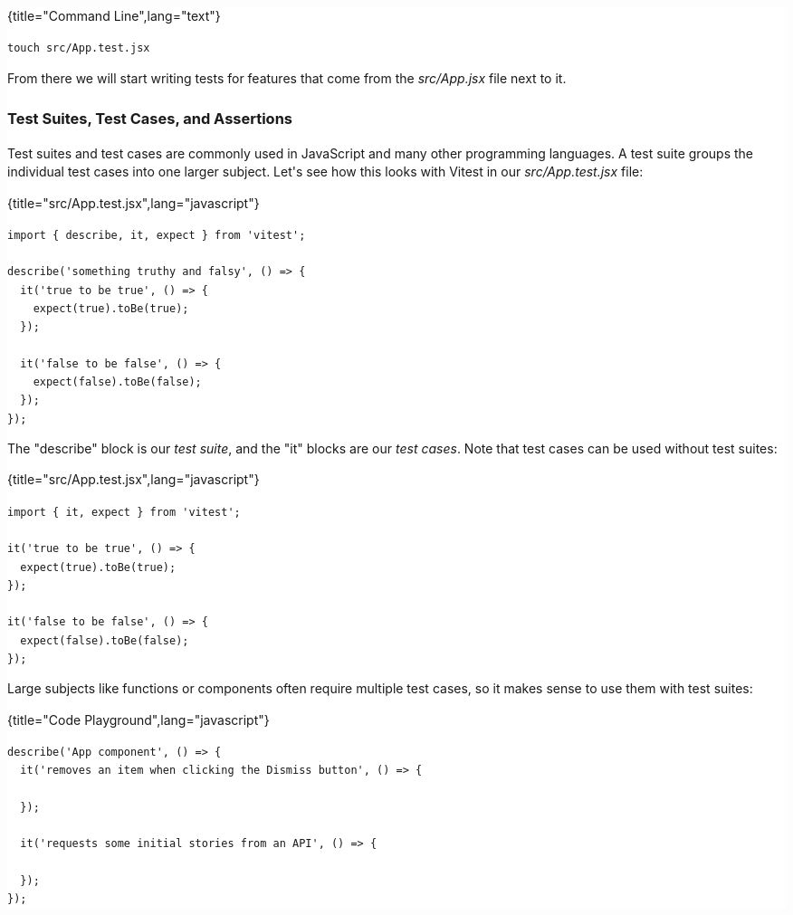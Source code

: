 {title="Command Line",lang="text"}
~~~~~~~
touch src/App.test.jsx
~~~~~~~

From there we will start writing tests for features that come from the *src/App.jsx* file next to it.

### Test Suites, Test Cases, and Assertions

Test suites and test cases are commonly used in JavaScript and many other programming languages. A test suite groups the individual test cases into one larger subject. Let's see how this looks with Vitest in our *src/App.test.jsx* file:

{title="src/App.test.jsx",lang="javascript"}
~~~~~~~
import { describe, it, expect } from 'vitest';

describe('something truthy and falsy', () => {
  it('true to be true', () => {
    expect(true).toBe(true);
  });

  it('false to be false', () => {
    expect(false).toBe(false);
  });
});
~~~~~~~

The "describe" block is our *test suite*, and the "it" blocks are our *test cases*. Note that test cases can be used without test suites:

{title="src/App.test.jsx",lang="javascript"}
~~~~~~~
import { it, expect } from 'vitest';

it('true to be true', () => {
  expect(true).toBe(true);
});

it('false to be false', () => {
  expect(false).toBe(false);
});
~~~~~~~

Large subjects like functions or components often require multiple test cases, so it makes sense to use them with test suites:

{title="Code Playground",lang="javascript"}
~~~~~~~
describe('App component', () => {
  it('removes an item when clicking the Dismiss button', () => {

  });

  it('requests some initial stories from an API', () => {

  });
});
~~~~~~~
